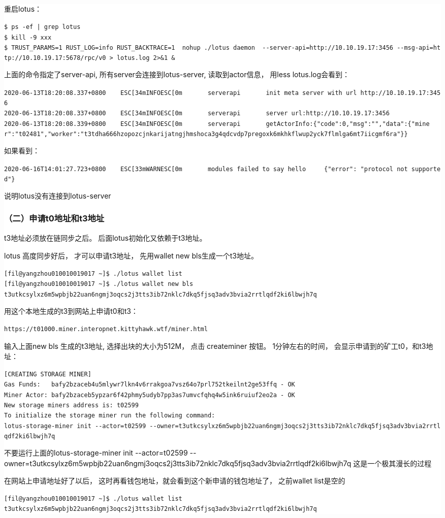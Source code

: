 重启lotus：   
```
$ ps -ef | grep lotus
$ kill -9 xxx
$ TRUST_PARAMS=1 RUST_LOG=info RUST_BACKTRACE=1  nohup ./lotus daemon  --server-api=http://10.10.19.17:3456 --msg-api=http://10.10.19.17:5678/rpc/v0 > lotus.log 2>&1 &
```
上面的命令指定了server-api, 所有server会连接到lotus-server, 读取到actor信息， 用less lotus.log会看到： 
```
2020-06-13T18:20:08.337+0800    ESC[34mINFOESC[0m       serverapi       init meta server with url http://10.10.19.17:3456
2020-06-13T18:20:08.337+0800    ESC[34mINFOESC[0m       serverapi       server url:http://10.10.19.17:3456
2020-06-13T18:20:08.339+0800    ESC[34mINFOESC[0m       serverapi       getActorInfo:{"code":0,"msg":"","data":{"miner":"t02481","worker":"t3tdha666hzopozcjnkarijatngjhmshoca3g4qdcvdp7pregoxk6mkhkflwup2yck7flmlga6mt7iicgmf6ra"}}
```
如果看到：

```
2020-06-16T14:01:27.723+0800    ESC[33mWARNESC[0m       modules failed to say hello     {"error": "protocol not supported"}
```
说明lotus没有连接到lotus-server

### （二）申请t0地址和t3地址
t3地址必须放在链同步之后。 后面lotus初始化又依赖于t3地址。 

lotus 高度同步好后， 才可以申请t3地址， 先用wallet new bls生成一个t3地址。
```
[fil@yangzhou010010019017 ~]$ ./lotus wallet list
[fil@yangzhou010010019017 ~]$ ./lotus wallet new bls
t3utkcsylxz6m5wpbjb22uan6ngmj3oqcs2j3tts3ib72nklc7dkq5fjsq3adv3bvia2rrtlqdf2ki6lbwjh7q
```

用这个本地生成的t3到网站上申请t0和t3：
```
https://t01000.miner.interopnet.kittyhawk.wtf/miner.html
```
输入上面new bls 生成的t3地址, 选择出块的大小为512M， 点击 createminer 按钮。 
1分钟左右的时间， 会显示申请到的矿工t0，和t3地址： 
```
[CREATING STORAGE MINER]
Gas Funds:   bafy2bzaceb4u5mlywr7lkn4v6rrakgoa7vsz64o7prl752tkeilnt2ge53ffq - OK
Miner Actor: bafy2bzaceb5ypzar6f42phmy5udyb7pp3as7umvcfqhq4w5ink6ruiuf2eo2a - OK
New storage miners address is: t02599
To initialize the storage miner run the following command:
lotus-storage-miner init --actor=t02599 --owner=t3utkcsylxz6m5wpbjb22uan6ngmj3oqcs2j3tts3ib72nklc7dkq5fjsq3adv3bvia2rrtlqdf2ki6lbwjh7q
```
不要运行上面的lotus-storage-miner init --actor=t02599 --owner=t3utkcsylxz6m5wpbjb22uan6ngmj3oqcs2j3tts3ib72nklc7dkq5fjsq3adv3bvia2rrtlqdf2ki6lbwjh7q
这是一个极其漫长的过程

在网站上申请地址好了以后， 这时再看钱包地址，就会看到这个新申请的钱包地址了， 之前wallet list是空的
```
[fil@yangzhou010010019017 ~]$ ./lotus wallet list
t3utkcsylxz6m5wpbjb22uan6ngmj3oqcs2j3tts3ib72nklc7dkq5fjsq3adv3bvia2rrtlqdf2ki6lbwjh7q
```
